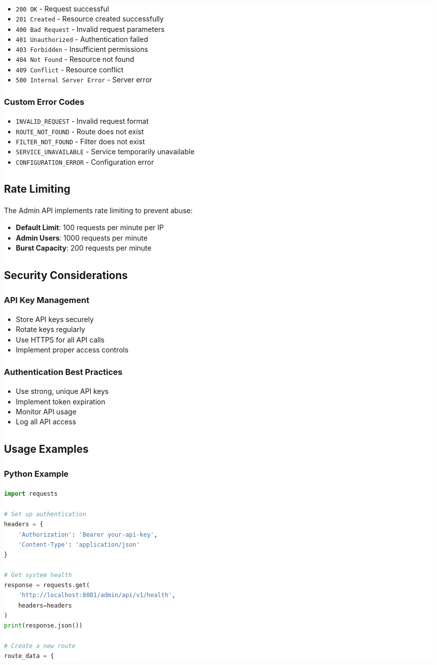 - `200 OK` - Request successful
- `201 Created` - Resource created successfully
- `400 Bad Request` - Invalid request parameters
- `401 Unauthorized` - Authentication failed
- `403 Forbidden` - Insufficient permissions
- `404 Not Found` - Resource not found
- `409 Conflict` - Resource conflict
- `500 Internal Server Error` - Server error

### Custom Error Codes

- `INVALID_REQUEST` - Invalid request format
- `ROUTE_NOT_FOUND` - Route does not exist
- `FILTER_NOT_FOUND` - Filter does not exist
- `SERVICE_UNAVAILABLE` - Service temporarily unavailable
- `CONFIGURATION_ERROR` - Configuration error

## Rate Limiting

The Admin API implements rate limiting to prevent abuse:

- **Default Limit**: 100 requests per minute per IP
- **Admin Users**: 1000 requests per minute
- **Burst Capacity**: 200 requests per minute

## Security Considerations

### API Key Management

- Store API keys securely
- Rotate keys regularly
- Use HTTPS for all API calls
- Implement proper access controls

### Authentication Best Practices

- Use strong, unique API keys
- Implement token expiration
- Monitor API usage
- Log all API access

## Usage Examples

### Python Example

```python
import requests

# Set up authentication
headers = {
    'Authorization': 'Bearer your-api-key',
    'Content-Type': 'application/json'
}

# Get system health
response = requests.get(
    'http://localhost:8081/admin/api/v1/health',
    headers=headers
)
print(response.json())

# Create a new route
route_data = {
```